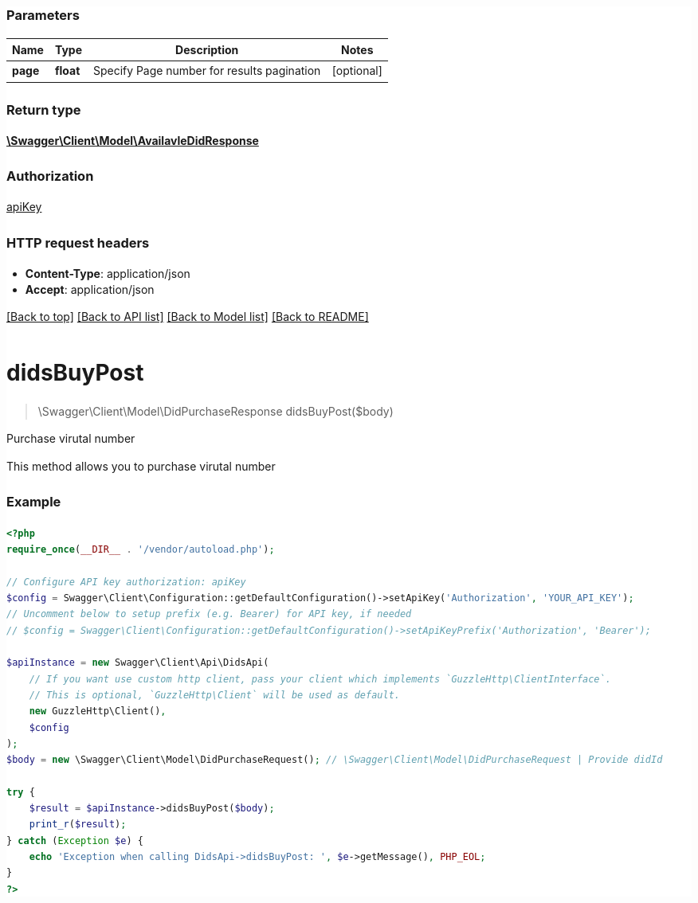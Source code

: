### Parameters

Name | Type | Description  | Notes
------------- | ------------- | ------------- | -------------
 **page** | **float**| Specify Page number for results pagination | [optional]

### Return type

[**\Swagger\Client\Model\AvailavleDidResponse**](../Model/AvailavleDidResponse.md)

### Authorization

[apiKey](../../README.md#apiKey)

### HTTP request headers

 - **Content-Type**: application/json
 - **Accept**: application/json

[[Back to top]](#) [[Back to API list]](../../README.md#documentation-for-api-endpoints) [[Back to Model list]](../../README.md#documentation-for-models) [[Back to README]](../../README.md)

# **didsBuyPost**
> \Swagger\Client\Model\DidPurchaseResponse didsBuyPost($body)

Purchase virutal number

This method allows you to purchase virutal number

### Example
```php
<?php
require_once(__DIR__ . '/vendor/autoload.php');

// Configure API key authorization: apiKey
$config = Swagger\Client\Configuration::getDefaultConfiguration()->setApiKey('Authorization', 'YOUR_API_KEY');
// Uncomment below to setup prefix (e.g. Bearer) for API key, if needed
// $config = Swagger\Client\Configuration::getDefaultConfiguration()->setApiKeyPrefix('Authorization', 'Bearer');

$apiInstance = new Swagger\Client\Api\DidsApi(
    // If you want use custom http client, pass your client which implements `GuzzleHttp\ClientInterface`.
    // This is optional, `GuzzleHttp\Client` will be used as default.
    new GuzzleHttp\Client(),
    $config
);
$body = new \Swagger\Client\Model\DidPurchaseRequest(); // \Swagger\Client\Model\DidPurchaseRequest | Provide didId

try {
    $result = $apiInstance->didsBuyPost($body);
    print_r($result);
} catch (Exception $e) {
    echo 'Exception when calling DidsApi->didsBuyPost: ', $e->getMessage(), PHP_EOL;
}
?>
```
